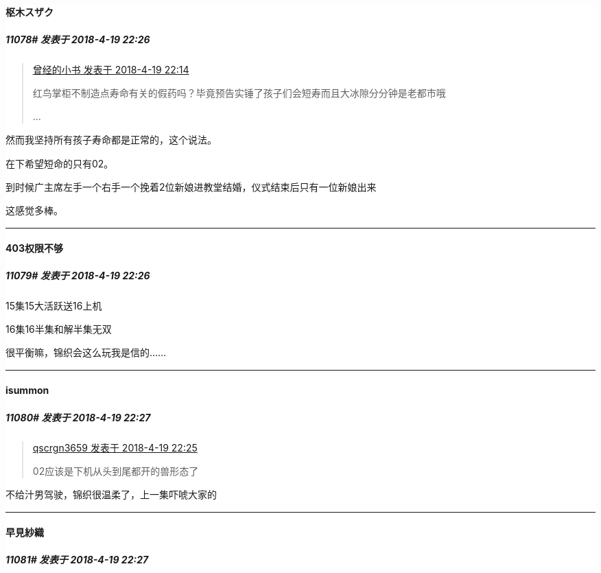 ####  枢木スザク  
##### 11078#       发表于 2018-4-19 22:26



<blockquote><a href="httphttps://bbs.saraba1st.com/2b/forum.php?mod=redirect&amp;goto=findpost&amp;pid=39299738&amp;ptid=1628823" target="_blank">曾经的小书 发表于 2018-4-19 22:14</a>

红鸟掌柜不制造点寿命有关的假药吗？毕竟预告实锤了孩子们会短寿而且大冰隙分分钟是老都市哦

 ...</blockquote>
然而我坚持所有孩子寿命都是正常的，这个说法。


在下希望短命的只有02。

到时候广主席左手一个右手一个挽着2位新娘进教堂结婚，仪式结束后只有一位新娘出来

这感觉多棒。







-----

####  403权限不够  
##### 11079#       发表于 2018-4-19 22:26




15集15大活跃送16上机

16集16半集和解半集无双

很平衡嘛，锦织会这么玩我是信的……







-----

####  isummon  
##### 11080#       发表于 2018-4-19 22:27



<blockquote><a href="httphttps://bbs.saraba1st.com/2b/forum.php?mod=redirect&amp;goto=findpost&amp;pid=39299840&amp;ptid=1628823" target="_blank">qscrgn3659 发表于 2018-4-19 22:25</a>

02应该是下机从头到尾都开的兽形态了</blockquote>
不给汁男驾驶，锦织很温柔了，上一集吓唬大家的







-----

####  早見紗織  
##### 11081#       发表于 2018-4-19 22:27
